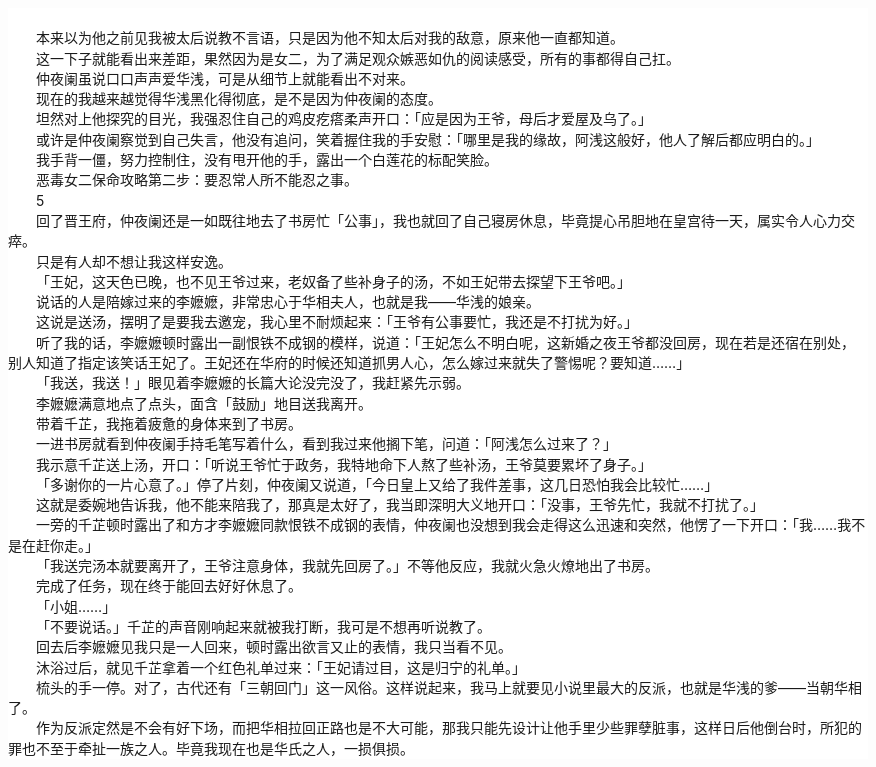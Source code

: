 <br>   
&emsp;&emsp;本来以为他之前见我被太后说教不言语，只是因为他不知太后对我的敌意，原来他一直都知道。  
<br>   
&emsp;&emsp;这一下子就能看出来差距，果然因为是女二，为了满足观众嫉恶如仇的阅读感受，所有的事都得自己扛。  
<br>   
&emsp;&emsp;仲夜阑虽说口口声声爱华浅，可是从细节上就能看出不对来。  
<br>   
&emsp;&emsp;现在的我越来越觉得华浅黑化得彻底，是不是因为仲夜阑的态度。  
<br>   
&emsp;&emsp;坦然对上他探究的目光，我强忍住自己的鸡皮疙瘩柔声开口：「应是因为王爷，母后才爱屋及乌了。」  
<br>   
&emsp;&emsp;或许是仲夜阑察觉到自己失言，他没有追问，笑着握住我的手安慰：「哪里是我的缘故，阿浅这般好，他人了解后都应明白的。」  
<br>   
&emsp;&emsp;我手背一僵，努力控制住，没有甩开他的手，露出一个白莲花的标配笑脸。  
<br>   
&emsp;&emsp;恶毒女二保命攻略第二步：要忍常人所不能忍之事。  
<br>   
&emsp;&emsp;5  
<br>   
&emsp;&emsp;回了晋王府，仲夜阑还是一如既往地去了书房忙「公事」，我也就回了自己寝房休息，毕竟提心吊胆地在皇宫待一天，属实令人心力交瘁。  
<br>   
&emsp;&emsp;只是有人却不想让我这样安逸。  
<br>   
&emsp;&emsp;「王妃，这天色已晚，也不见王爷过来，老奴备了些补身子的汤，不如王妃带去探望下王爷吧。」  
<br>   
&emsp;&emsp;说话的人是陪嫁过来的李嬷嬷，非常忠心于华相夫人，也就是我——华浅的娘亲。  
<br>   
&emsp;&emsp;这说是送汤，摆明了是要我去邀宠，我心里不耐烦起来：「王爷有公事要忙，我还是不打扰为好。」  
<br>   
&emsp;&emsp;听了我的话，李嬷嬷顿时露出一副恨铁不成钢的模样，说道：「王妃怎么不明白呢，这新婚之夜王爷都没回房，现在若是还宿在别处，别人知道了指定该笑话王妃了。王妃还在华府的时候还知道抓男人心，怎么嫁过来就失了警惕呢？要知道……」  
<br>   
&emsp;&emsp;「我送，我送！」眼见着李嬷嬷的长篇大论没完没了，我赶紧先示弱。  
<br>   
&emsp;&emsp;李嬷嬷满意地点了点头，面含「鼓励」地目送我离开。  
<br>   
&emsp;&emsp;带着千芷，我拖着疲惫的身体来到了书房。  
<br>   
&emsp;&emsp;一进书房就看到仲夜阑手持毛笔写着什么，看到我过来他搁下笔，问道：「阿浅怎么过来了？」  
<br>   
&emsp;&emsp;我示意千芷送上汤，开口：「听说王爷忙于政务，我特地命下人熬了些补汤，王爷莫要累坏了身子。」  
<br>   
&emsp;&emsp;「多谢你的一片心意了。」停了片刻，仲夜阑又说道，「今日皇上又给了我件差事，这几日恐怕我会比较忙……」  
<br>   
&emsp;&emsp;这就是委婉地告诉我，他不能来陪我了，那真是太好了，我当即深明大义地开口：「没事，王爷先忙，我就不打扰了。」  
<br>   
&emsp;&emsp;一旁的千芷顿时露出了和方才李嬷嬷同款恨铁不成钢的表情，仲夜阑也没想到我会走得这么迅速和突然，他愣了一下开口：「我……我不是在赶你走。」  
<br>   
&emsp;&emsp;「我送完汤本就要离开了，王爷注意身体，我就先回房了。」不等他反应，我就火急火燎地出了书房。  
<br>   
&emsp;&emsp;完成了任务，现在终于能回去好好休息了。  
<br>   
&emsp;&emsp;「小姐……」  
<br>   
&emsp;&emsp;「不要说话。」千芷的声音刚响起来就被我打断，我可是不想再听说教了。  
<br>   
&emsp;&emsp;回去后李嬷嬷见我只是一人回来，顿时露出欲言又止的表情，我只当看不见。  
<br>   
&emsp;&emsp;沐浴过后，就见千芷拿着一个红色礼单过来：「王妃请过目，这是归宁的礼单。」  
<br>   
&emsp;&emsp;梳头的手一停。对了，古代还有「三朝回门」这一风俗。这样说起来，我马上就要见小说里最大的反派，也就是华浅的爹——当朝华相了。  
<br>   
&emsp;&emsp;作为反派定然是不会有好下场，而把华相拉回正路也是不大可能，那我只能先设计让他手里少些罪孽脏事，这样日后他倒台时，所犯的罪也不至于牵扯一族之人。毕竟我现在也是华氏之人，一损俱损。  